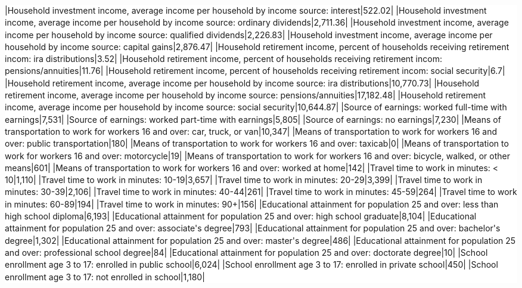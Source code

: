 |Household investment income, average income per household by income source: interest|522.02|
|Household investment income, average income per household by income source: ordinary dividends|2,711.36|
|Household investment income, average income per household by income source: qualified dividends|2,226.83|
|Household investment income, average income per household by income source: capital gains|2,876.47|
|Household retirement income, percent of households receiving retirement incom: ira distributions|3.52|
|Household retirement income, percent of households receiving retirement incom: pensions/annuities|11.76|
|Household retirement income, percent of households receiving retirement incom: social security|6.7|
|Household retirement income, average income per household by income source: ira distributions|10,770.73|
|Household retirement income, average income per household by income source: pensions/annuities|17,182.48|
|Household retirement income, average income per household by income source: social security|10,644.87|
|Source of earnings: worked full-time with earnings|7,531|
|Source of earnings: worked part-time with earnings|5,805|
|Source of earnings: no earnings|7,230|
|Means of transportation to work for workers 16 and over: car, truck, or van|10,347|
|Means of transportation to work for workers 16 and over: public transportation|180|
|Means of transportation to work for workers 16 and over: taxicab|0|
|Means of transportation to work for workers 16 and over: motorcycle|19|
|Means of transportation to work for workers 16 and over: bicycle, walked, or other means|601|
|Means of transportation to work for workers 16 and over: worked at home|142|
|Travel time to work in minutes: < 10|1,110|
|Travel time to work in minutes: 10-19|3,657|
|Travel time to work in minutes: 20-29|3,399|
|Travel time to work in minutes: 30-39|2,106|
|Travel time to work in minutes: 40-44|261|
|Travel time to work in minutes: 45-59|264|
|Travel time to work in minutes: 60-89|194|
|Travel time to work in minutes: 90+|156|
|Educational attainment for population 25 and over: less than high school diploma|6,193|
|Educational attainment for population 25 and over: high school graduate|8,104|
|Educational attainment for population 25 and over: associate's degree|793|
|Educational attainment for population 25 and over: bachelor's degree|1,302|
|Educational attainment for population 25 and over: master's degree|486|
|Educational attainment for population 25 and over: professional school degree|84|
|Educational attainment for population 25 and over: doctorate degree|10|
|School enrollment age 3 to 17: enrolled in public school|6,024|
|School enrollment age 3 to 17: enrolled in private school|450|
|School enrollment age 3 to 17: not enrolled in school|1,180|
